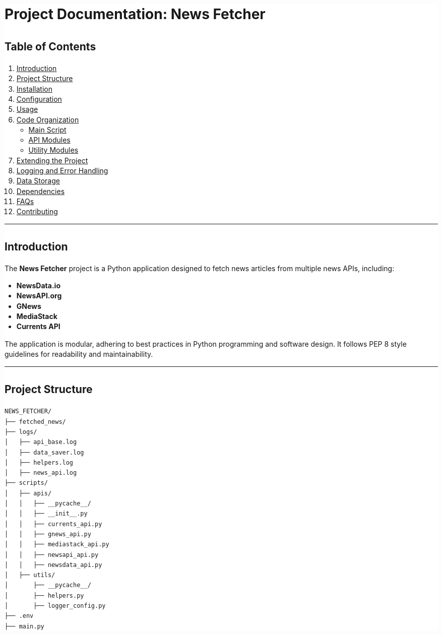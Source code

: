 # Project Documentation: News Fetcher

## Table of Contents

1. [Introduction](#introduction)
2. [Project Structure](#project-structure)
3. [Installation](#installation)
4. [Configuration](#configuration)
5. [Usage](#usage)
6. [Code Organization](#code-organization)
   - [Main Script](#main-script)
   - [API Modules](#api-modules)
   - [Utility Modules](#utility-modules)
7. [Extending the Project](#extending-the-project)
8. [Logging and Error Handling](#logging-and-error-handling)
9. [Data Storage](#data-storage)
10. [Dependencies](#dependencies)
11. [FAQs](#faqs)
12. [Contributing](#contributing)

---

## Introduction

The **News Fetcher** project is a Python application designed to fetch news articles from multiple news APIs, including:

- **NewsData.io**
- **NewsAPI.org**
- **GNews**
- **MediaStack**
- **Currents API**

The application is modular, adhering to best practices in Python programming and software design. It follows PEP 8 style guidelines for readability and maintainability.

---

## Project Structure

```
NEWS_FETCHER/
├── fetched_news/
├── logs/
│   ├── api_base.log
│   ├── data_saver.log
│   ├── helpers.log
│   ├── news_api.log
├── scripts/
│   ├── apis/
│   │   ├── __pycache__/
│   │   ├── __init__.py
│   │   ├── currents_api.py
│   │   ├── gnews_api.py
│   │   ├── mediastack_api.py
│   │   ├── newsapi_api.py
│   │   ├── newsdata_api.py
│   ├── utils/
│       ├── __pycache__/
│       ├── helpers.py
│       ├── logger_config.py
├── .env
├── main.py
```
